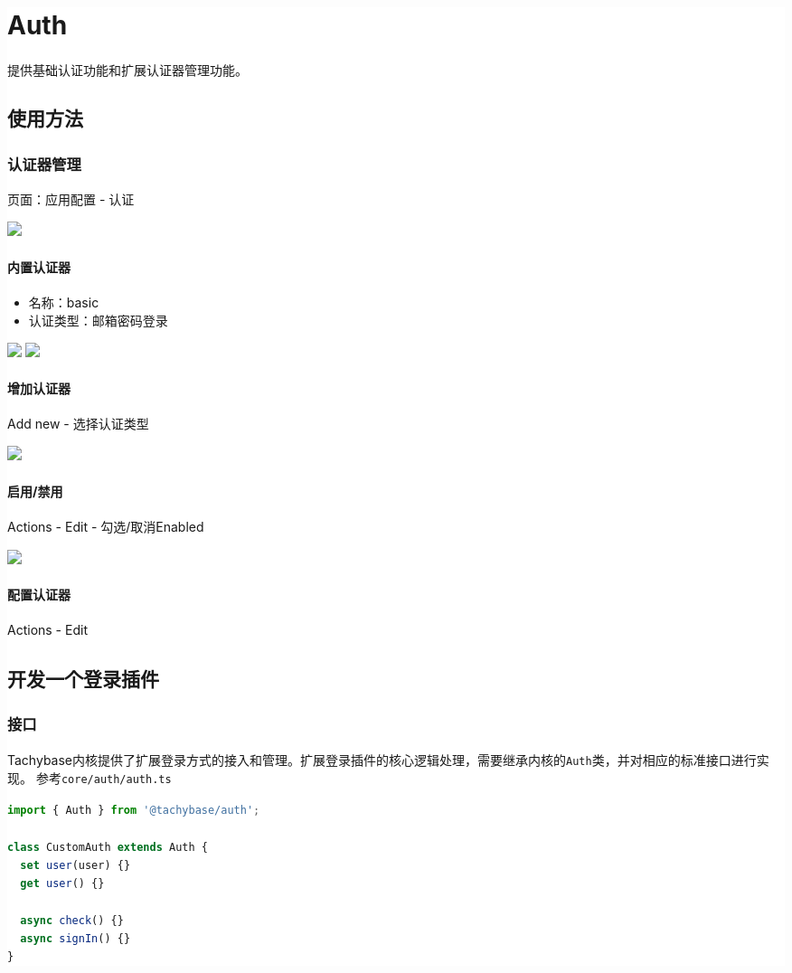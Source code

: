 # Auth

提供基础认证功能和扩展认证器管理功能。

## 使用方法

### 认证器管理
页面：应用配置 - 认证


<img src="https://s2.loli.net/2023/05/15/NdriQZvBuE6hGRS.png" width="800px" />

#### 内置认证器
- 名称：basic
- 认证类型：邮箱密码登录

<img src="https://s2.loli.net/2023/05/15/HC4gtx9fQPrqvac.png" width="300px" />

<img src="https://s2.loli.net/2023/05/15/fcLqypdhOxnksbg.png" width="300px" />

#### 增加认证器
Add new - 选择认证类型

<img src="https://s2.loli.net/2023/05/15/CR7UTDt2WzbEfgs.png" width="300px" />

#### 启用/禁用
Actions - Edit - 勾选/取消Enabled

<img src="https://s2.loli.net/2023/05/15/2utpSHly9fzCKX5.png" width="400px" />

#### 配置认证器
Actions - Edit

## 开发一个登录插件
### 接口
Tachybase内核提供了扩展登录方式的接入和管理。扩展登录插件的核心逻辑处理，需要继承内核的`Auth`类，并对相应的标准接口进行实现。
参考`core/auth/auth.ts`

```TypeScript
import { Auth } from '@tachybase/auth';

class CustomAuth extends Auth {
  set user(user) {}
  get user() {}
  
  async check() {}
  async signIn() {}
}
```
